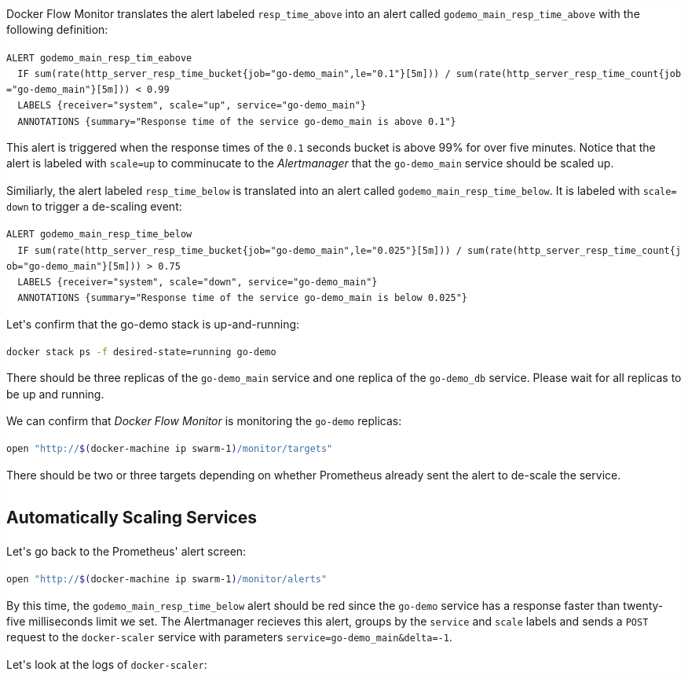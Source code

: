 Docker Flow Monitor translates the alert labeled `resp_time_above` into an alert called `godemo_main_resp_time_above` with the following definition:

```
ALERT godemo_main_resp_tim_eabove
  IF sum(rate(http_server_resp_time_bucket{job="go-demo_main",le="0.1"}[5m])) / sum(rate(http_server_resp_time_count{job="go-demo_main"}[5m])) < 0.99
  LABELS {receiver="system", scale="up", service="go-demo_main"}
  ANNOTATIONS {summary="Response time of the service go-demo_main is above 0.1"}
```

This alert is triggered when the response times of the `0.1` seconds bucket is above 99% for over five minutes. Notice that the alert is labeled with `scale=up` to comminucate to the *Alertmanager* that the `go-demo_main` service should be scaled up.

Similiarly, the alert labeled `resp_time_below` is translated into an alert called `godemo_main_resp_time_below`. It is labeled with `scale=down` to trigger a de-scaling event:

```
ALERT godemo_main_resp_time_below
  IF sum(rate(http_server_resp_time_bucket{job="go-demo_main",le="0.025"}[5m])) / sum(rate(http_server_resp_time_count{job="go-demo_main"}[5m])) > 0.75
  LABELS {receiver="system", scale="down", service="go-demo_main"}
  ANNOTATIONS {summary="Response time of the service go-demo_main is below 0.025"}
```

Let's confirm that the go-demo stack is up-and-running:

```bash
docker stack ps -f desired-state=running go-demo
```

There should be three replicas of the `go-demo_main` service and one replica of the `go-demo_db` service. Please wait for all replicas to be up and running.

We can confirm that *Docker Flow Monitor* is monitoring the `go-demo` replicas:

```bash
open "http://$(docker-machine ip swarm-1)/monitor/targets"
```

There should be two or three targets depending on whether Prometheus already sent the alert to de-scale the service.

## Automatically Scaling Services

Let's go back to the Prometheus' alert screen:

```bash
open "http://$(docker-machine ip swarm-1)/monitor/alerts"
```

By this time, the `godemo_main_resp_time_below` alert should be red since the `go-demo` service has a response faster than twenty-five milliseconds limit we set. The Alertmanager recieves this alert, groups by the `service` and `scale` labels and sends a `POST` request to the `docker-scaler` service with parameters `service=go-demo_main&delta=-1`.

Let's look at the logs of `docker-scaler`:

